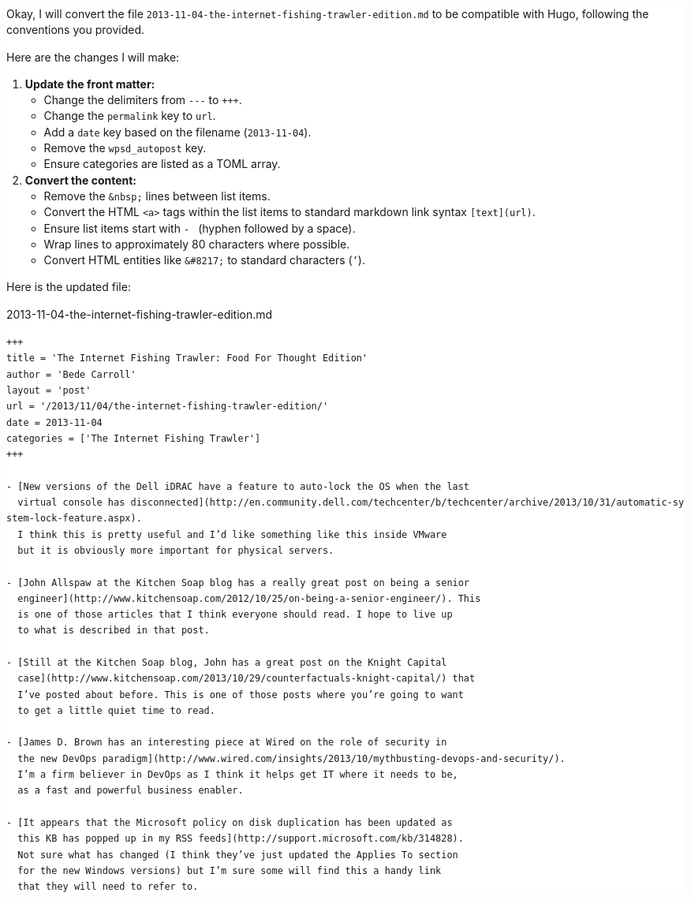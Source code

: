 Okay, I will convert the file `2013-11-04-the-internet-fishing-trawler-edition.md` to be compatible with Hugo, following the conventions you provided.

Here are the changes I will make:

1.  **Update the front matter:**
    *   Change the delimiters from `---` to `+++`.
    *   Change the `permalink` key to `url`.
    *   Add a `date` key based on the filename (`2013-11-04`).
    *   Remove the `wpsd_autopost` key.
    *   Ensure categories are listed as a TOML array.
2.  **Convert the content:**
    *   Remove the `&nbsp;` lines between list items.
    *   Convert the HTML `<a>` tags within the list items to standard markdown link syntax `[text](url)`.
    *   Ensure list items start with `- ` (hyphen followed by a space).
    *   Wrap lines to approximately 80 characters where possible.
    *   Convert HTML entities like `&#8217;` to standard characters (`’`).

Here is the updated file:

2013-11-04-the-internet-fishing-trawler-edition.md
```
+++
title = 'The Internet Fishing Trawler: Food For Thought Edition'
author = 'Bede Carroll'
layout = 'post'
url = '/2013/11/04/the-internet-fishing-trawler-edition/'
date = 2013-11-04
categories = ['The Internet Fishing Trawler']
+++

- [New versions of the Dell iDRAC have a feature to auto-lock the OS when the last
  virtual console has disconnected](http://en.community.dell.com/techcenter/b/techcenter/archive/2013/10/31/automatic-system-lock-feature.aspx).
  I think this is pretty useful and I’d like something like this inside VMware
  but it is obviously more important for physical servers.

- [John Allspaw at the Kitchen Soap blog has a really great post on being a senior
  engineer](http://www.kitchensoap.com/2012/10/25/on-being-a-senior-engineer/). This
  is one of those articles that I think everyone should read. I hope to live up
  to what is described in that post.

- [Still at the Kitchen Soap blog, John has a great post on the Knight Capital
  case](http://www.kitchensoap.com/2013/10/29/counterfactuals-knight-capital/) that
  I’ve posted about before. This is one of those posts where you’re going to want
  to get a little quiet time to read.

- [James D. Brown has an interesting piece at Wired on the role of security in
  the new DevOps paradigm](http://www.wired.com/insights/2013/10/mythbusting-devops-and-security/).
  I’m a firm believer in DevOps as I think it helps get IT where it needs to be,
  as a fast and powerful business enabler.

- [It appears that the Microsoft policy on disk duplication has been updated as
  this KB has popped up in my RSS feeds](http://support.microsoft.com/kb/314828).
  Not sure what has changed (I think they’ve just updated the Applies To section
  for the new Windows versions) but I’m sure some will find this a handy link
  that they will need to refer to.
```
